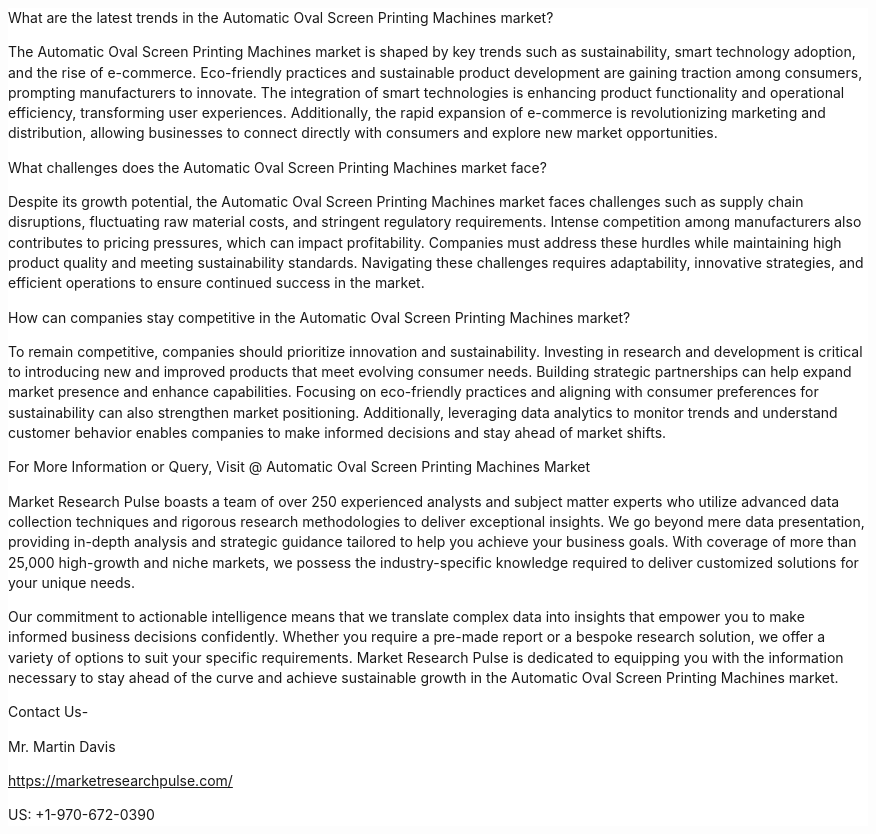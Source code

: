 What are the latest trends in the Automatic Oval Screen Printing Machines market?

The Automatic Oval Screen Printing Machines market is shaped by key trends such as sustainability, smart technology adoption, and the rise of e-commerce. Eco-friendly practices and sustainable product development are gaining traction among consumers, prompting manufacturers to innovate. The integration of smart technologies is enhancing product functionality and operational efficiency, transforming user experiences. Additionally, the rapid expansion of e-commerce is revolutionizing marketing and distribution, allowing businesses to connect directly with consumers and explore new market opportunities.

What challenges does the Automatic Oval Screen Printing Machines market face?

Despite its growth potential, the Automatic Oval Screen Printing Machines market faces challenges such as supply chain disruptions, fluctuating raw material costs, and stringent regulatory requirements. Intense competition among manufacturers also contributes to pricing pressures, which can impact profitability. Companies must address these hurdles while maintaining high product quality and meeting sustainability standards. Navigating these challenges requires adaptability, innovative strategies, and efficient operations to ensure continued success in the market.

How can companies stay competitive in the Automatic Oval Screen Printing Machines market?

To remain competitive, companies should prioritize innovation and sustainability. Investing in research and development is critical to introducing new and improved products that meet evolving consumer needs. Building strategic partnerships can help expand market presence and enhance capabilities. Focusing on eco-friendly practices and aligning with consumer preferences for sustainability can also strengthen market positioning. Additionally, leveraging data analytics to monitor trends and understand customer behavior enables companies to make informed decisions and stay ahead of market shifts.

For More Information or Query, Visit @ Automatic Oval Screen Printing Machines Market

Market Research Pulse boasts a team of over 250 experienced analysts and subject matter experts who utilize advanced data collection techniques and rigorous research methodologies to deliver exceptional insights. We go beyond mere data presentation, providing in-depth analysis and strategic guidance tailored to help you achieve your business goals. With coverage of more than 25,000 high-growth and niche markets, we possess the industry-specific knowledge required to deliver customized solutions for your unique needs.

Our commitment to actionable intelligence means that we translate complex data into insights that empower you to make informed business decisions confidently. Whether you require a pre-made report or a bespoke research solution, we offer a variety of options to suit your specific requirements. Market Research Pulse is dedicated to equipping you with the information necessary to stay ahead of the curve and achieve sustainable growth in the Automatic Oval Screen Printing Machines market.

Contact Us-

Mr. Martin Davis

https://marketresearchpulse.com/

US: +1-970-672-0390
